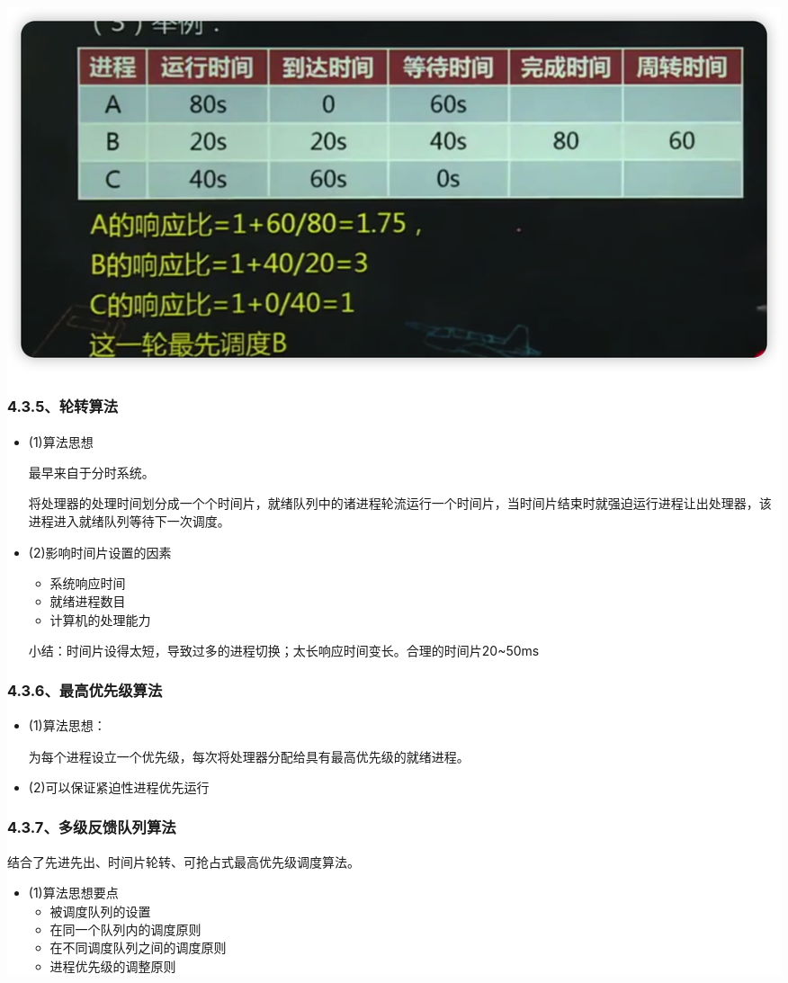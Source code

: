 ![最高响应比优先算法](image/最高响应比优先算法.png)

### 4.3.5、轮转算法

- (1)算法思想

  最早来自于分时系统。

  将处理器的处理时间划分成一个个时间片，就绪队列中的诸进程轮流运行一个时间片，当时间片结束时就强迫运行进程让出处理器，该进程进入就绪队列等待下一次调度。

- (2)影响时间片设置的因素

  - 系统响应时间
  - 就绪进程数目
  - 计算机的处理能力

  小结：时间片设得太短，导致过多的进程切换；太长响应时间变长。合理的时间片20~50ms

### 4.3.6、最高优先级算法

- (1)算法思想：
  
  为每个进程设立一个优先级，每次将处理器分配给具有最高优先级的就绪进程。

- (2)可以保证紧迫性进程优先运行

### 4.3.7、多级反馈队列算法

结合了先进先出、时间片轮转、可抢占式最高优先级调度算法。

- (1)算法思想要点
  - 被调度队列的设置
  - 在同一个队列内的调度原则
  - 在不同调度队列之间的调度原则
  - 进程优先级的调整原则